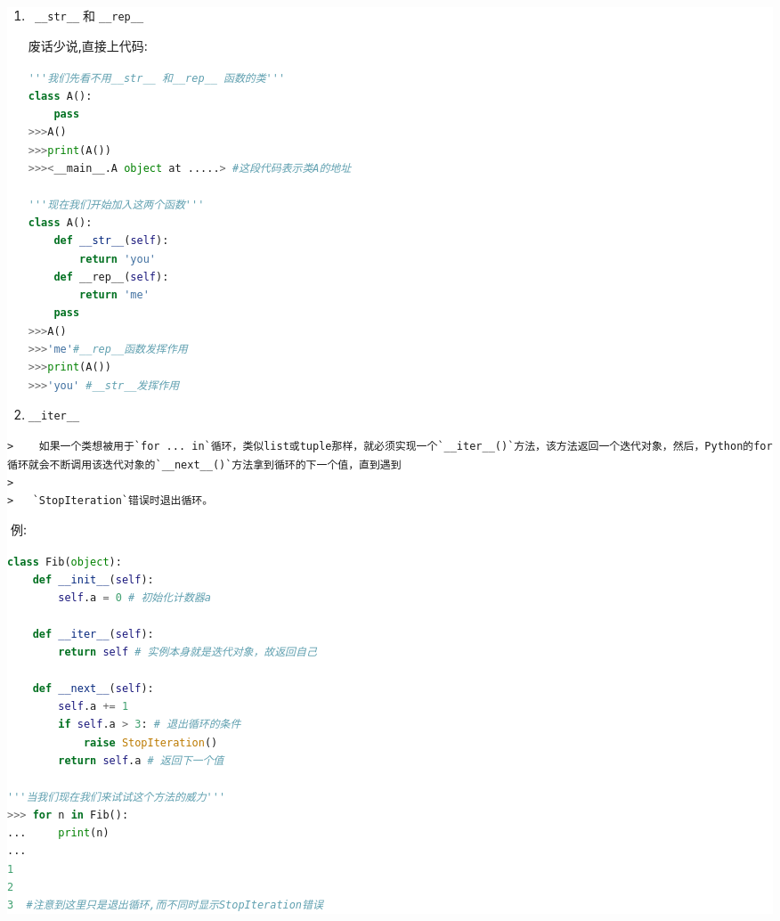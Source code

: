 

1.  ` __str__` 和 `__rep__`

    废话少说,直接上代码:

    ```python
    '''我们先看不用__str__ 和__rep__ 函数的类'''
    class A():
        pass
    >>>A()
    >>>print(A())
    >>><__main__.A object at .....> #这段代码表示类A的地址
    
    '''现在我们开始加入这两个函数'''
    class A():
        def __str__(self):
            return 'you'
        def __rep__(self):
            return 'me'
        pass
    >>>A()
    >>>'me'#__rep__函数发挥作用
    >>>print(A())
    >>>'you' #__str__发挥作用
    ```



2.   `__iter__` 

    >    如果一个类想被用于`for ... in`循环，类似list或tuple那样，就必须实现一个`__iter__()`方法，该方法返回一个迭代对象，然后，Python的for循环就会不断调用该迭代对象的`__next__()`方法拿到循环的下一个值，直到遇到
    >
    >   `StopIteration`错误时退出循环。        

​       例:

```python
class Fib(object):
    def __init__(self):
        self.a = 0 # 初始化计数器a

    def __iter__(self):
        return self # 实例本身就是迭代对象，故返回自己

    def __next__(self):
        self.a += 1
        if self.a > 3: # 退出循环的条件
            raise StopIteration()
        return self.a # 返回下一个值
    
'''当我们现在我们来试试这个方法的威力'''
>>> for n in Fib():
...     print(n)
...
1
2
3  #注意到这里只是退出循环,而不同时显示StopIteration错误
```
